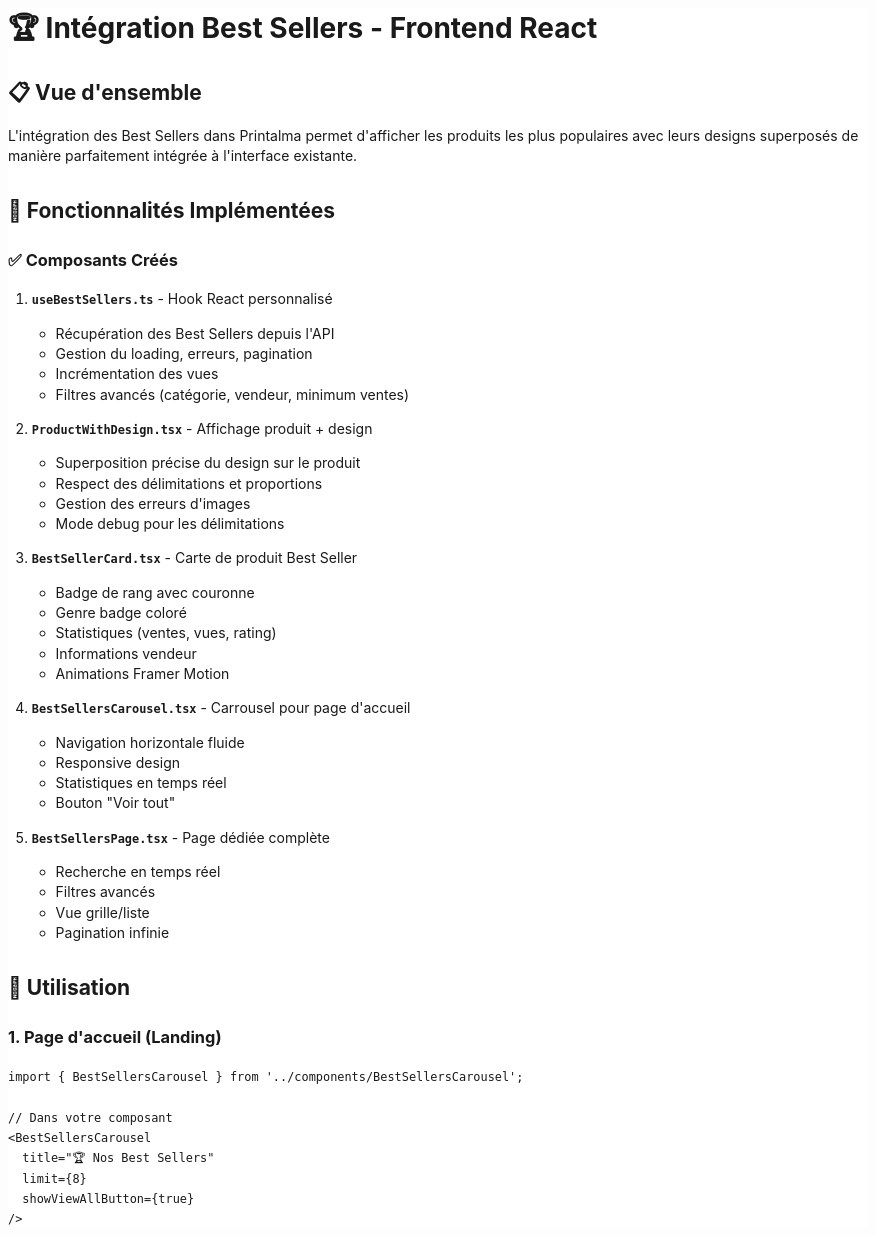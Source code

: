# 🏆 Intégration Best Sellers - Frontend React

## 📋 **Vue d'ensemble**

L'intégration des Best Sellers dans Printalma permet d'afficher les produits les plus populaires avec leurs designs superposés de manière parfaitement intégrée à l'interface existante.

## 🎯 **Fonctionnalités Implémentées**

### ✅ **Composants Créés**

1. **`useBestSellers.ts`** - Hook React personnalisé
   - Récupération des Best Sellers depuis l'API
   - Gestion du loading, erreurs, pagination
   - Incrémentation des vues
   - Filtres avancés (catégorie, vendeur, minimum ventes)

2. **`ProductWithDesign.tsx`** - Affichage produit + design
   - Superposition précise du design sur le produit
   - Respect des délimitations et proportions
   - Gestion des erreurs d'images
   - Mode debug pour les délimitations

3. **`BestSellerCard.tsx`** - Carte de produit Best Seller
   - Badge de rang avec couronne
   - Genre badge coloré
   - Statistiques (ventes, vues, rating)
   - Informations vendeur
   - Animations Framer Motion

4. **`BestSellersCarousel.tsx`** - Carrousel pour page d'accueil
   - Navigation horizontale fluide
   - Responsive design
   - Statistiques en temps réel
   - Bouton "Voir tout"

5. **`BestSellersPage.tsx`** - Page dédiée complète
   - Recherche en temps réel
   - Filtres avancés
   - Vue grille/liste
   - Pagination infinie

## 🚀 **Utilisation**

### **1. Page d'accueil (Landing)**
```tsx
import { BestSellersCarousel } from '../components/BestSellersCarousel';

// Dans votre composant
<BestSellersCarousel 
  title="🏆 Nos Best Sellers"
  limit={8}
  showViewAllButton={true}
/>
```
